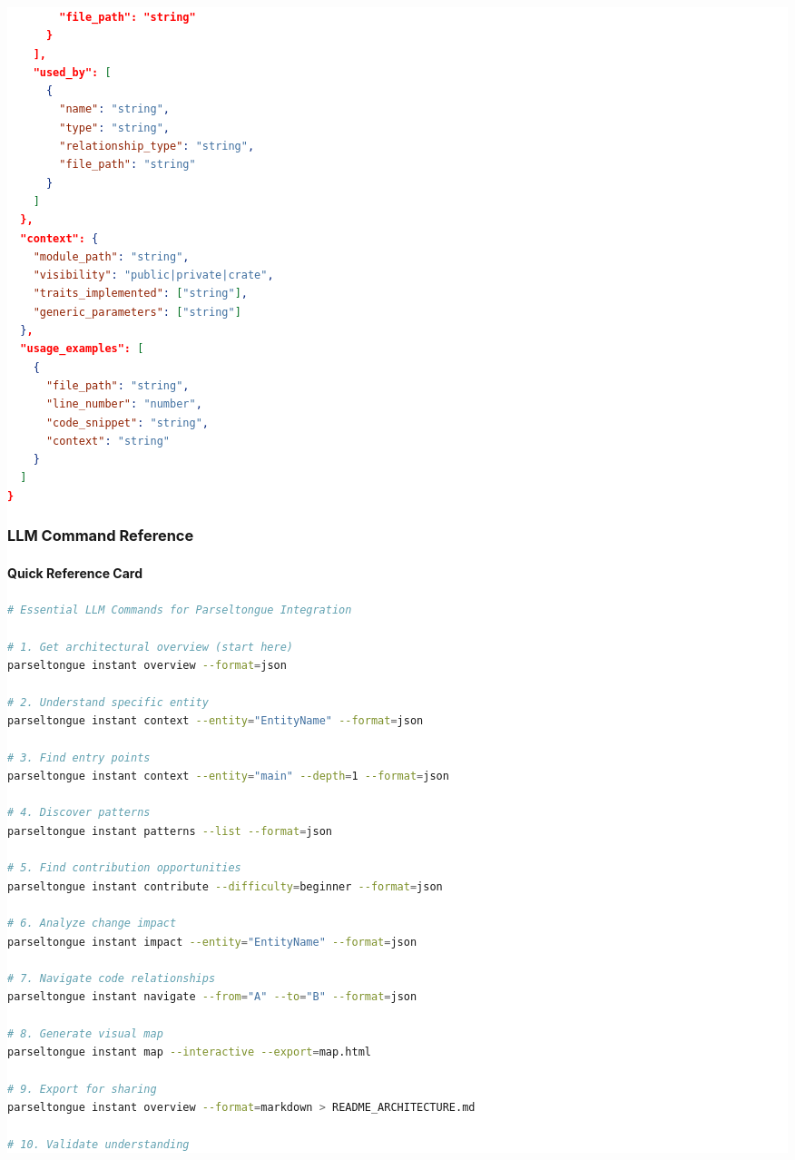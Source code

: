 ```json
        "file_path": "string"
      }
    ],
    "used_by": [
      {
        "name": "string",
        "type": "string",
        "relationship_type": "string",
        "file_path": "string"
      }
    ]
  },
  "context": {
    "module_path": "string",
    "visibility": "public|private|crate",
    "traits_implemented": ["string"],
    "generic_parameters": ["string"]
  },
  "usage_examples": [
    {
      "file_path": "string",
      "line_number": "number",
      "code_snippet": "string",
      "context": "string"
    }
  ]
}
```

### LLM Command Reference

#### Quick Reference Card
```bash
# Essential LLM Commands for Parseltongue Integration

# 1. Get architectural overview (start here)
parseltongue instant overview --format=json

# 2. Understand specific entity
parseltongue instant context --entity="EntityName" --format=json

# 3. Find entry points
parseltongue instant context --entity="main" --depth=1 --format=json

# 4. Discover patterns
parseltongue instant patterns --list --format=json

# 5. Find contribution opportunities
parseltongue instant contribute --difficulty=beginner --format=json

# 6. Analyze change impact
parseltongue instant impact --entity="EntityName" --format=json

# 7. Navigate code relationships
parseltongue instant navigate --from="A" --to="B" --format=json

# 8. Generate visual map
parseltongue instant map --interactive --export=map.html

# 9. Export for sharing
parseltongue instant overview --format=markdown > README_ARCHITECTURE.md

# 10. Validate understanding
```